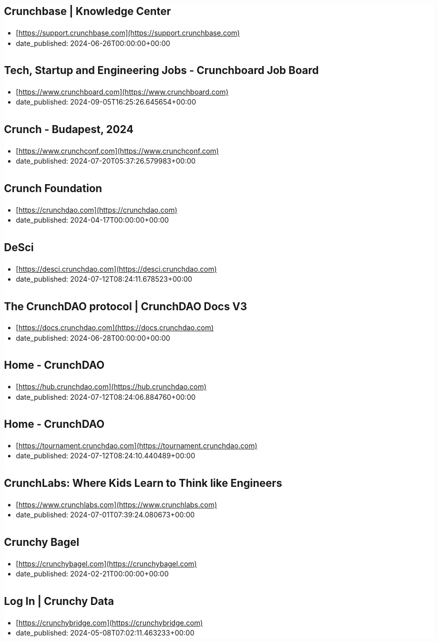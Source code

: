  ## Crunchbase | Knowledge Center
 - [https://support.crunchbase.com](https://support.crunchbase.com)
 - date_published: 2024-06-26T00:00:00+00:00

 ## Tech, Startup and Engineering Jobs  - Crunchboard Job Board
 - [https://www.crunchboard.com](https://www.crunchboard.com)
 - date_published: 2024-09-05T16:25:26.645654+00:00

 ## Crunch - Budapest, 2024
 - [https://www.crunchconf.com](https://www.crunchconf.com)
 - date_published: 2024-07-20T05:37:26.579983+00:00

 ## Crunch Foundation
 - [https://crunchdao.com](https://crunchdao.com)
 - date_published: 2024-04-17T00:00:00+00:00

 ## DeSci
 - [https://desci.crunchdao.com](https://desci.crunchdao.com)
 - date_published: 2024-07-12T08:24:11.678523+00:00

 ## The CrunchDAO protocol | CrunchDAO Docs V3
 - [https://docs.crunchdao.com](https://docs.crunchdao.com)
 - date_published: 2024-06-28T00:00:00+00:00

 ## Home - CrunchDAO
 - [https://hub.crunchdao.com](https://hub.crunchdao.com)
 - date_published: 2024-07-12T08:24:06.884760+00:00

 ## Home - CrunchDAO
 - [https://tournament.crunchdao.com](https://tournament.crunchdao.com)
 - date_published: 2024-07-12T08:24:10.440489+00:00

 ## CrunchLabs: Where Kids Learn to Think like Engineers
 - [https://www.crunchlabs.com](https://www.crunchlabs.com)
 - date_published: 2024-07-01T07:39:24.080673+00:00

 ## Crunchy Bagel
 - [https://crunchybagel.com](https://crunchybagel.com)
 - date_published: 2024-02-21T00:00:00+00:00

 ## Log In | Crunchy Data
 - [https://crunchybridge.com](https://crunchybridge.com)
 - date_published: 2024-05-08T07:02:11.463233+00:00
